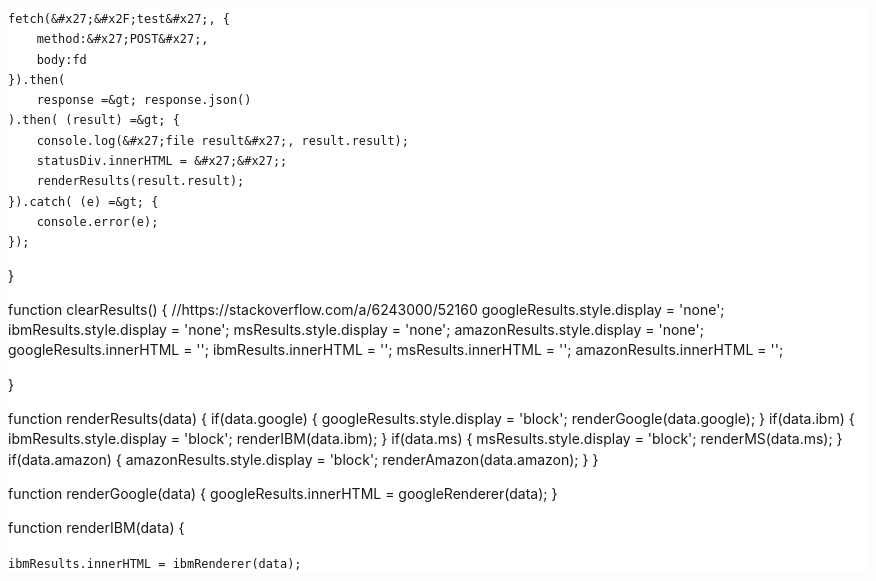 	fetch(&#x27;&#x2F;test&#x27;, {
		method:&#x27;POST&#x27;,
		body:fd
	}).then( 
		response =&gt; response.json()
	).then( (result) =&gt; {
		console.log(&#x27;file result&#x27;, result.result);
		statusDiv.innerHTML = &#x27;&#x27;;
		renderResults(result.result);
	}).catch( (e) =&gt; {
		console.error(e);
	});
}

function clearResults() {
	&#x2F;&#x2F;https:&#x2F;&#x2F;stackoverflow.com&#x2F;a&#x2F;6243000&#x2F;52160
	googleResults.style.display = &#x27;none&#x27;;
	ibmResults.style.display = &#x27;none&#x27;;
	msResults.style.display = &#x27;none&#x27;;
	amazonResults.style.display = &#x27;none&#x27;;
	googleResults.innerHTML = &#x27;&#x27;;
	ibmResults.innerHTML = &#x27;&#x27;;
	msResults.innerHTML = &#x27;&#x27;;
	amazonResults.innerHTML = &#x27;&#x27;;

}

function renderResults(data) {
	if(data.google) {
		googleResults.style.display = &#x27;block&#x27;;
		renderGoogle(data.google);
	}
	if(data.ibm) {
	ibmResults.style.display = &#x27;block&#x27;;
		renderIBM(data.ibm);
	}
	if(data.ms) {
		msResults.style.display = &#x27;block&#x27;;
		renderMS(data.ms);
	}
	if(data.amazon) {
	amazonResults.style.display = &#x27;block&#x27;;
		renderAmazon(data.amazon);
	}
}

function renderGoogle(data) {
	googleResults.innerHTML = googleRenderer(data);
}

function renderIBM(data) {

	ibmResults.innerHTML = ibmRenderer(data);

